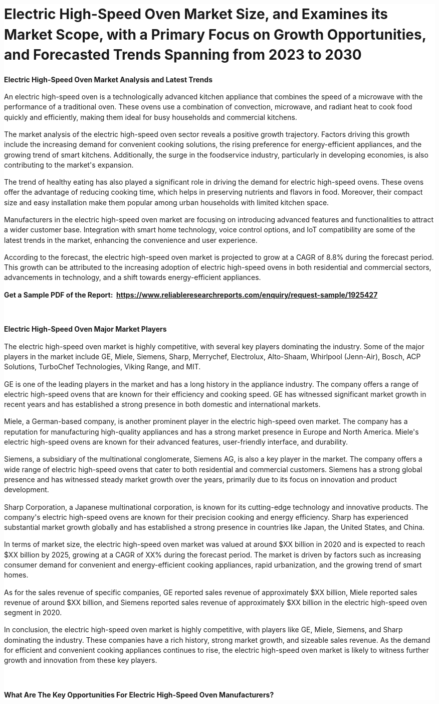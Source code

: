 <p><h1>Electric High-Speed Oven Market Size, and Examines its Market Scope, with a Primary Focus on Growth Opportunities, and Forecasted Trends Spanning from 2023 to 2030</h1></p><p><strong>Electric High-Speed Oven Market Analysis and Latest Trends</strong></p>
<p><p>An electric high-speed oven is a technologically advanced kitchen appliance that combines the speed of a microwave with the performance of a traditional oven. These ovens use a combination of convection, microwave, and radiant heat to cook food quickly and efficiently, making them ideal for busy households and commercial kitchens.</p><p>The market analysis of the electric high-speed oven sector reveals a positive growth trajectory. Factors driving this growth include the increasing demand for convenient cooking solutions, the rising preference for energy-efficient appliances, and the growing trend of smart kitchens. Additionally, the surge in the foodservice industry, particularly in developing economies, is also contributing to the market's expansion.</p><p>The trend of healthy eating has also played a significant role in driving the demand for electric high-speed ovens. These ovens offer the advantage of reducing cooking time, which helps in preserving nutrients and flavors in food. Moreover, their compact size and easy installation make them popular among urban households with limited kitchen space.</p><p>Manufacturers in the electric high-speed oven market are focusing on introducing advanced features and functionalities to attract a wider customer base. Integration with smart home technology, voice control options, and IoT compatibility are some of the latest trends in the market, enhancing the convenience and user experience.</p><p>According to the forecast, the electric high-speed oven market is projected to grow at a CAGR of 8.8% during the forecast period. This growth can be attributed to the increasing adoption of electric high-speed ovens in both residential and commercial sectors, advancements in technology, and a shift towards energy-efficient appliances.</p></p>
<p><strong>Get a Sample PDF of the Report:&nbsp; <a href="https://www.reliableresearchreports.com/enquiry/request-sample/1925427">https://www.reliableresearchreports.com/enquiry/request-sample/1925427</a></strong></p>
<p>&nbsp;</p>
<p><strong>Electric High-Speed Oven Major Market Players</strong></p>
<p><p>The electric high-speed oven market is highly competitive, with several key players dominating the industry. Some of the major players in the market include GE, Miele, Siemens, Sharp, Merrychef, Electrolux, Alto-Shaam, Whirlpool (Jenn-Air), Bosch, ACP Solutions, TurboChef Technologies, Viking Range, and MIT.</p><p>GE is one of the leading players in the market and has a long history in the appliance industry. The company offers a range of electric high-speed ovens that are known for their efficiency and cooking speed. GE has witnessed significant market growth in recent years and has established a strong presence in both domestic and international markets.</p><p>Miele, a German-based company, is another prominent player in the electric high-speed oven market. The company has a reputation for manufacturing high-quality appliances and has a strong market presence in Europe and North America. Miele's electric high-speed ovens are known for their advanced features, user-friendly interface, and durability.</p><p>Siemens, a subsidiary of the multinational conglomerate, Siemens AG, is also a key player in the market. The company offers a wide range of electric high-speed ovens that cater to both residential and commercial customers. Siemens has a strong global presence and has witnessed steady market growth over the years, primarily due to its focus on innovation and product development.</p><p>Sharp Corporation, a Japanese multinational corporation, is known for its cutting-edge technology and innovative products. The company's electric high-speed ovens are known for their precision cooking and energy efficiency. Sharp has experienced substantial market growth globally and has established a strong presence in countries like Japan, the United States, and China.</p><p>In terms of market size, the electric high-speed oven market was valued at around $XX billion in 2020 and is expected to reach $XX billion by 2025, growing at a CAGR of XX% during the forecast period. The market is driven by factors such as increasing consumer demand for convenient and energy-efficient cooking appliances, rapid urbanization, and the growing trend of smart homes.</p><p>As for the sales revenue of specific companies, GE reported sales revenue of approximately $XX billion, Miele reported sales revenue of around $XX billion, and Siemens reported sales revenue of approximately $XX billion in the electric high-speed oven segment in 2020.</p><p>In conclusion, the electric high-speed oven market is highly competitive, with players like GE, Miele, Siemens, and Sharp dominating the industry. These companies have a rich history, strong market growth, and sizeable sales revenue. As the demand for efficient and convenient cooking appliances continues to rise, the electric high-speed oven market is likely to witness further growth and innovation from these key players.</p></p>
<p>&nbsp;</p>
<p><strong>What Are The Key Opportunities For Electric High-Speed Oven Manufacturers?</strong></p>